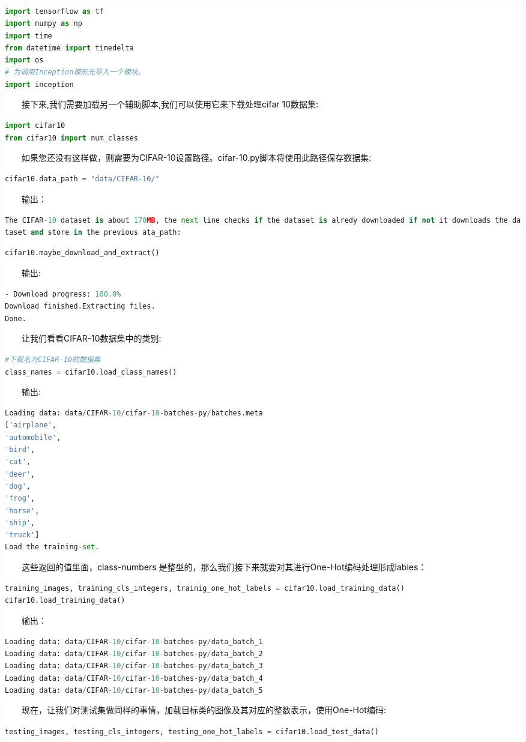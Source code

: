 ```python
import tensorflow as tf
import numpy as np
import time
from datetime import timedelta
import os
# 为调用Inception模形先导入一个模块。
import inception
```
&emsp;&emsp;接下来,我们需要加载另一个辅助脚本,我们可以使用它来下载处理cifar 10数据集:<br>
```python
import cifar10
from cifar10 import num_classes
```
&emsp;&emsp;如果您还没有这样做，则需要为CIFAR-10设置路径。cifar-10.py脚本将使用此路径保存数据集:
```python
cifar10.data_path = "data/CIFAR-10/"
```
&emsp;&emsp;输出：
```python
The CIFAR-10 dataset is about 170MB, the next line checks if the dataset is alredy downloaded if not it downloads the dataset and store in the previous ata_path:
```
```python
cifar10.maybe_download_and_extract()
```
&emsp;&emsp;输出:
```python
- Download progress: 100.0%
Download finished.Extracting files.
Done.
```
&emsp;&emsp;让我们看看CIFAR-10数据集中的类别:
```python
#下载名为CIFAR-10的数据集
class_names = cifar10.load_class_names()
```
&emsp;&emsp;输出:
```python
Loading data: data/CIFAR-10/cifar-10-batches-py/batches.meta
['airplane',
'automobile',
'bird',
'cat',
'deer',
'dog',
'frog',
'horse',
'ship',
'truck']
Load the training-set.
```
&emsp;&emsp;这些返回的值里面，class-numbers 是整型的，那么我们接下来就要对其进行One-Hot编码处理形成lables：
```python
training_images, training_cls_integers, trainig_one_hot_labels = cifar10.load_training_data()
cifar10.load_training_data()
```
&emsp;&emsp;输出：
```python
Loading data: data/CIFAR-10/cifar-10-batches-py/data_batch_1
Loading data: data/CIFAR-10/cifar-10-batches-py/data_batch_2
Loading data: data/CIFAR-10/cifar-10-batches-py/data_batch_3
Loading data: data/CIFAR-10/cifar-10-batches-py/data_batch_4
Loading data: data/CIFAR-10/cifar-10-batches-py/data_batch_5
```
&emsp;&emsp;现在，让我们对测试集做同样的事情，加载目标类的图像及其对应的整数表示，使用One-Hot编码:
```python
testing_images, testing_cls_integers, testing_one_hot_labels = cifar10.load_test_data()
```